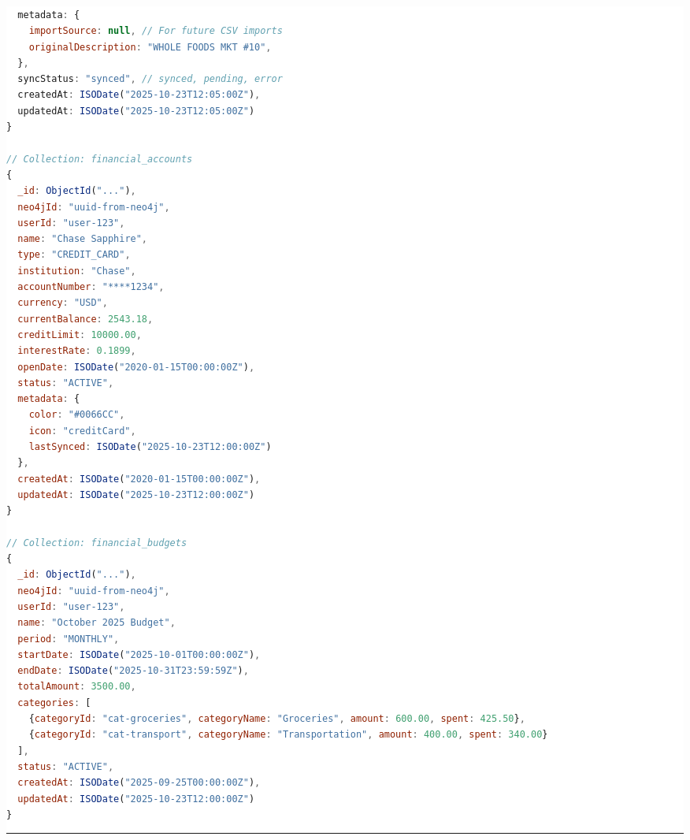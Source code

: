 ```javascript
  metadata: {
    importSource: null, // For future CSV imports
    originalDescription: "WHOLE FOODS MKT #10",
  },
  syncStatus: "synced", // synced, pending, error
  createdAt: ISODate("2025-10-23T12:05:00Z"),
  updatedAt: ISODate("2025-10-23T12:05:00Z")
}

// Collection: financial_accounts
{
  _id: ObjectId("..."),
  neo4jId: "uuid-from-neo4j",
  userId: "user-123",
  name: "Chase Sapphire",
  type: "CREDIT_CARD",
  institution: "Chase",
  accountNumber: "****1234",
  currency: "USD",
  currentBalance: 2543.18,
  creditLimit: 10000.00,
  interestRate: 0.1899,
  openDate: ISODate("2020-01-15T00:00:00Z"),
  status: "ACTIVE",
  metadata: {
    color: "#0066CC",
    icon: "creditCard",
    lastSynced: ISODate("2025-10-23T12:00:00Z")
  },
  createdAt: ISODate("2020-01-15T00:00:00Z"),
  updatedAt: ISODate("2025-10-23T12:00:00Z")
}

// Collection: financial_budgets
{
  _id: ObjectId("..."),
  neo4jId: "uuid-from-neo4j",
  userId: "user-123",
  name: "October 2025 Budget",
  period: "MONTHLY",
  startDate: ISODate("2025-10-01T00:00:00Z"),
  endDate: ISODate("2025-10-31T23:59:59Z"),
  totalAmount: 3500.00,
  categories: [
    {categoryId: "cat-groceries", categoryName: "Groceries", amount: 600.00, spent: 425.50},
    {categoryId: "cat-transport", categoryName: "Transportation", amount: 400.00, spent: 340.00}
  ],
  status: "ACTIVE",
  createdAt: ISODate("2025-09-25T00:00:00Z"),
  updatedAt: ISODate("2025-10-23T12:00:00Z")
}
```

---